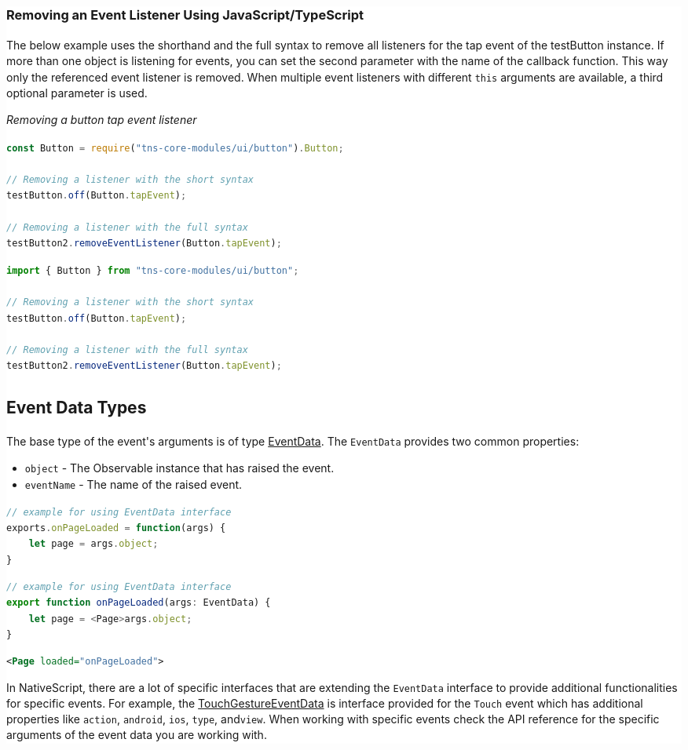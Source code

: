 ### Removing an Event Listener Using JavaScript/TypeScript

The below example uses the shorthand and the full syntax to remove all listeners for the tap event of the testButton instance. If more than one object is listening for events, you can set the second parameter with the name of the callback function. This way only the referenced event listener is removed. When multiple event listeners with different `this` arguments are available, a third optional parameter is used.

_Removing a button tap event listener_
``` JavaScript
const Button = require("tns-core-modules/ui/button").Button;

// Removing a listener with the short syntax
testButton.off(Button.tapEvent);

// Removing a listener with the full syntax
testButton2.removeEventListener(Button.tapEvent);
```
``` TypeScript
import { Button } from "tns-core-modules/ui/button";

// Removing a listener with the short syntax
testButton.off(Button.tapEvent);

// Removing a listener with the full syntax
testButton2.removeEventListener(Button.tapEvent);
```

## Event Data Types

The base type of the event's arguments is of type [EventData](/api-reference/interfaces/_data_observable_.eventdata). The `EventData` provides two common properties:
- `object` - The Observable instance that has raised the event.
- `eventName` - The name of the raised event.
```JavaScript
// example for using EventData interface
exports.onPageLoaded = function(args) {
    let page = args.object;
}
```
```TypeScript
// example for using EventData interface
export function onPageLoaded(args: EventData) {
    let page = <Page>args.object;
}
```
```XML
<Page loaded="onPageLoaded">
```

In NativeScript, there are a lot of specific interfaces that are extending the `EventData` interface to provide additional functionalities for specific events. For example, the [TouchGestureEventData](/api-reference/interfaces/_ui_gestures_.touchgestureeventdata) is interface provided for the `Touch` event which has additional properties like `action`, `android`, `ios`, `type`, and`view`. When working with specific events check the API reference for the specific arguments of the event data you are working with.
